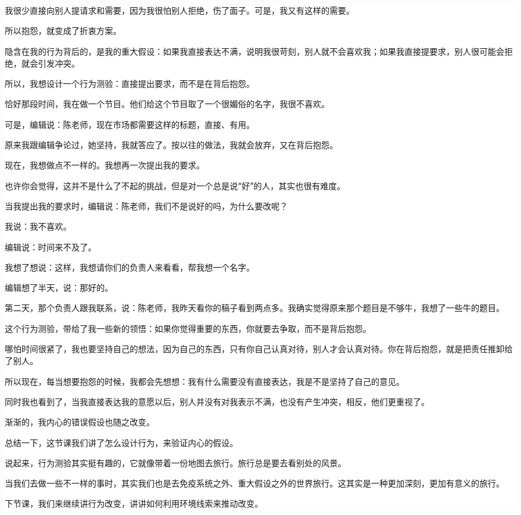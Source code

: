 我很少直接向别人提请求和需要，因为我很怕别人拒绝，伤了面子。可是，我又有这样的需要。

所以抱怨，就变成了折衷方案。

隐含在我的行为背后的，是我的重大假设：如果我直接表达不满，说明我很苛刻，别人就不会喜欢我；如果我直接提要求，别人很可能会拒绝，就会引发冲突。

所以，我想设计一个行为测验：直接提出要求，而不是在背后抱怨。

恰好那段时间，我在做一个节目。他们给这个节目取了一个很媚俗的名字，我很不喜欢。

可是，编辑说：陈老师，现在市场都需要这样的标题，直接、有用。

原来我跟编辑争论过，她坚持，我就答应了。按以往的做法，我就会放弃，又在背后抱怨。

现在，我想做点不一样的。我想再一次提出我的要求。

也许你会觉得，这并不是什么了不起的挑战，但是对一个总是说“好”的人，其实也很有难度。

当我提出我的要求时，编辑说：陈老师，我们不是说好的吗，为什么要改呢？

我说：我不喜欢。

编辑说：时间来不及了。

我想了想说：这样，我想请你们的负责人来看看，帮我想一个名字。

编辑想了半天，说：那好的。

第二天，那个负责人跟我联系，说：陈老师，我昨天看你的稿子看到两点多。我确实觉得原来那个题目是不够牛，我想了一些牛的题目。

这个行为测验，带给了我一些新的领悟：如果你觉得重要的东西，你就要去争取，而不是背后抱怨。

哪怕时间很紧了，我也要坚持自己的想法，因为自己的东西，只有你自己认真对待，别人才会认真对待。你在背后抱怨，就是把责任推卸给了别人。

所以现在，每当想要抱怨的时候，我都会先想想：我有什么需要没有直接表达，我是不是坚持了自己的意见。

同时我也看到了，当我直接表达我的意愿以后，别人并没有对我表示不满，也没有产生冲突，相反，他们更重视了。

渐渐的，我内心的错误假设也随之改变。

总结一下，这节课我们讲了怎么设计行为，来验证内心的假设。

说起来，行为测验其实挺有趣的，它就像带着一份地图去旅行。旅行总是要去看别处的风景。

当我们去做一些不一样的事时，其实我们也是去免疫系统之外、重大假设之外的世界旅行。这其实是一种更加深刻，更加有意义的旅行。

下节课，我们来继续讲行为改变，讲讲如何利用环境线索来推动改变。


